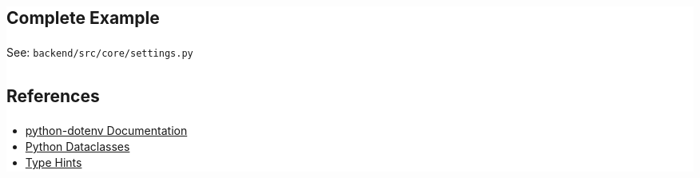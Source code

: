 ## Complete Example

See: `backend/src/core/settings.py`

## References

- [python-dotenv Documentation](https://pypi.org/project/python-dotenv/)
- [Python Dataclasses](https://docs.python.org/3/library/dataclasses.html)
- [Type Hints](https://docs.python.org/3/library/typing.html)

